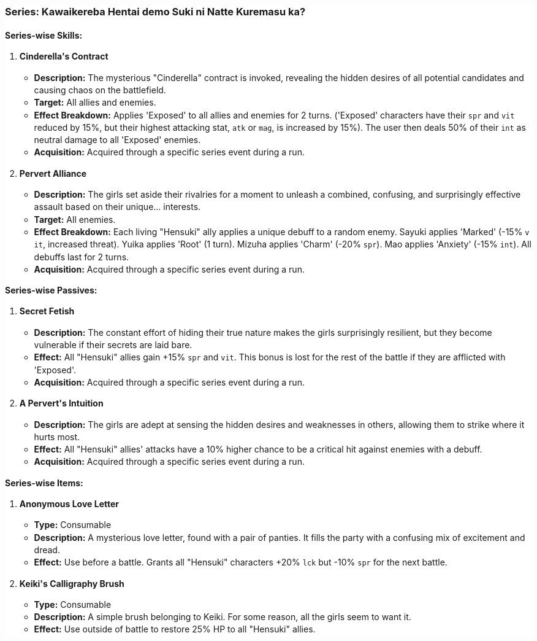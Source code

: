 ### **Series: Kawaikereba Hentai demo Suki ni Natte Kuremasu ka?**

**Series-wise Skills:**

1.  **Cinderella's Contract**
    *   **Description:** The mysterious "Cinderella" contract is invoked, revealing the hidden desires of all potential candidates and causing chaos on the battlefield.
    *   **Target:** All allies and enemies.
    *   **Effect Breakdown:** Applies 'Exposed' to all allies and enemies for 2 turns. ('Exposed' characters have their `spr` and `vit` reduced by 15%, but their highest attacking stat, `atk` or `mag`, is increased by 15%). The user then deals 50% of their `int` as neutral damage to all 'Exposed' enemies.
    *   **Acquisition:** Acquired through a specific series event during a run.

2.  **Pervert Alliance**
    *   **Description:** The girls set aside their rivalries for a moment to unleash a combined, confusing, and surprisingly effective assault based on their unique... interests.
    *   **Target:** All enemies.
    *   **Effect Breakdown:** Each living "Hensuki" ally applies a unique debuff to a random enemy. Sayuki applies 'Marked' (-15% `vit`, increased threat). Yuika applies 'Root' (1 turn). Mizuha applies 'Charm' (-20% `spr`). Mao applies 'Anxiety' (-15% `int`). All debuffs last for 2 turns.
    *   **Acquisition:** Acquired through a specific series event during a run.

**Series-wise Passives:**

1.  **Secret Fetish**
    *   **Description:** The constant effort of hiding their true nature makes the girls surprisingly resilient, but they become vulnerable if their secrets are laid bare.
    *   **Effect:** All "Hensuki" allies gain +15% `spr` and `vit`. This bonus is lost for the rest of the battle if they are afflicted with 'Exposed'.
    *   **Acquisition:** Acquired through a specific series event during a run.

2.  **A Pervert's Intuition**
    *   **Description:** The girls are adept at sensing the hidden desires and weaknesses in others, allowing them to strike where it hurts most.
    *   **Effect:** All "Hensuki" allies' attacks have a 10% higher chance to be a critical hit against enemies with a debuff.
    *   **Acquisition:** Acquired through a specific series event during a run.

**Series-wise Items:**

1.  **Anonymous Love Letter**
    *   **Type:** Consumable
    *   **Description:** A mysterious love letter, found with a pair of panties. It fills the party with a confusing mix of excitement and dread.
    *   **Effect:** Use before a battle. Grants all "Hensuki" characters +20% `lck` but -10% `spr` for the next battle.

2.  **Keiki's Calligraphy Brush**
    *   **Type:** Consumable
    *   **Description:** A simple brush belonging to Keiki. For some reason, all the girls seem to want it.
    *   **Effect:** Use outside of battle to restore 25% HP to all "Hensuki" allies.
